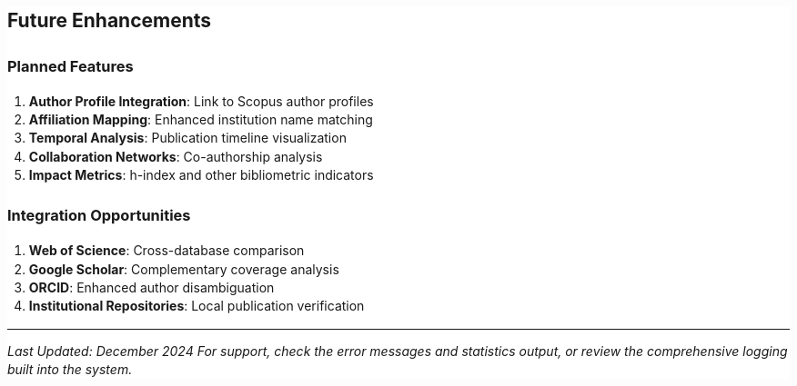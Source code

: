 ## Future Enhancements

### Planned Features
1. **Author Profile Integration**: Link to Scopus author profiles
2. **Affiliation Mapping**: Enhanced institution name matching
3. **Temporal Analysis**: Publication timeline visualization
4. **Collaboration Networks**: Co-authorship analysis
5. **Impact Metrics**: h-index and other bibliometric indicators

### Integration Opportunities
1. **Web of Science**: Cross-database comparison
2. **Google Scholar**: Complementary coverage analysis
3. **ORCID**: Enhanced author disambiguation
4. **Institutional Repositories**: Local publication verification

---

*Last Updated: December 2024*
*For support, check the error messages and statistics output, or review the comprehensive logging built into the system.* 